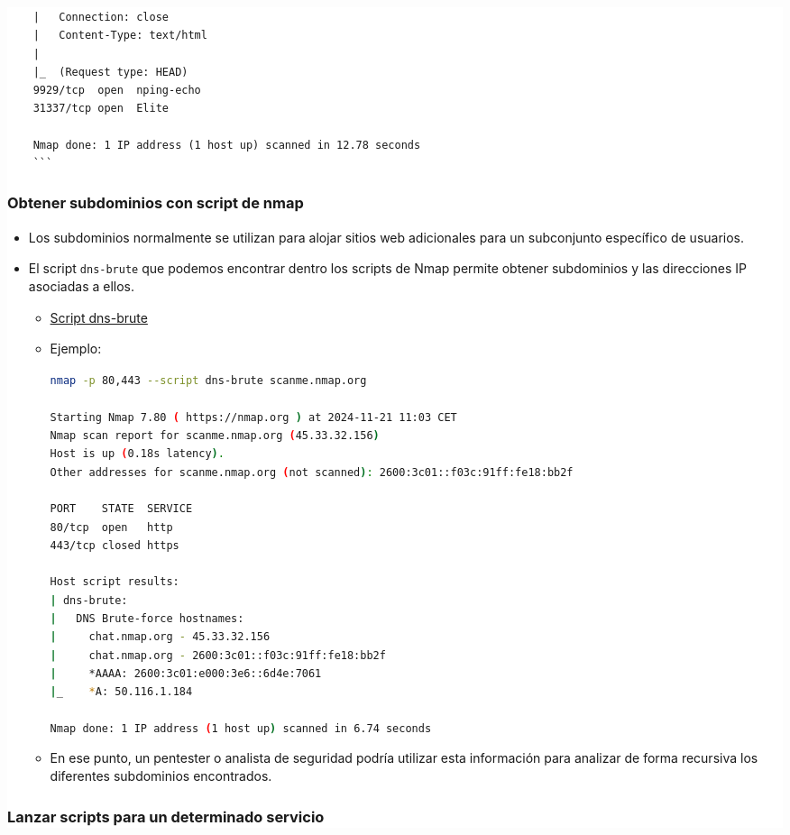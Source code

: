        |   Connection: close
        |   Content-Type: text/html
        |   
        |_  (Request type: HEAD)
        9929/tcp  open  nping-echo
        31337/tcp open  Elite

        Nmap done: 1 IP address (1 host up) scanned in 12.78 seconds
        ```

### Obtener subdominios con script de nmap

- Los subdominios normalmente se utilizan para alojar sitios web adicionales para un subconjunto específico de usuarios.

- El script `dns-brute` que podemos encontrar dentro los scripts de Nmap permite obtener subdominios y las direcciones IP asociadas a ellos.

    - [Script dns-brute](https://nmap.org/nsedoc/scripts/dns-brute.html)

    - Ejemplo:
        ```bash
        nmap -p 80,443 --script dns-brute scanme.nmap.org

        Starting Nmap 7.80 ( https://nmap.org ) at 2024-11-21 11:03 CET
        Nmap scan report for scanme.nmap.org (45.33.32.156)
        Host is up (0.18s latency).
        Other addresses for scanme.nmap.org (not scanned): 2600:3c01::f03c:91ff:fe18:bb2f

        PORT    STATE  SERVICE
        80/tcp  open   http
        443/tcp closed https

        Host script results:
        | dns-brute: 
        |   DNS Brute-force hostnames: 
        |     chat.nmap.org - 45.33.32.156
        |     chat.nmap.org - 2600:3c01::f03c:91ff:fe18:bb2f
        |     *AAAA: 2600:3c01:e000:3e6::6d4e:7061
        |_    *A: 50.116.1.184

        Nmap done: 1 IP address (1 host up) scanned in 6.74 seconds
        ```
    
    - En ese punto, un pentester o analista de seguridad podría utilizar esta información para analizar de forma recursiva los diferentes subdominios encontrados.
  
### Lanzar scripts para un determinado servicio
        